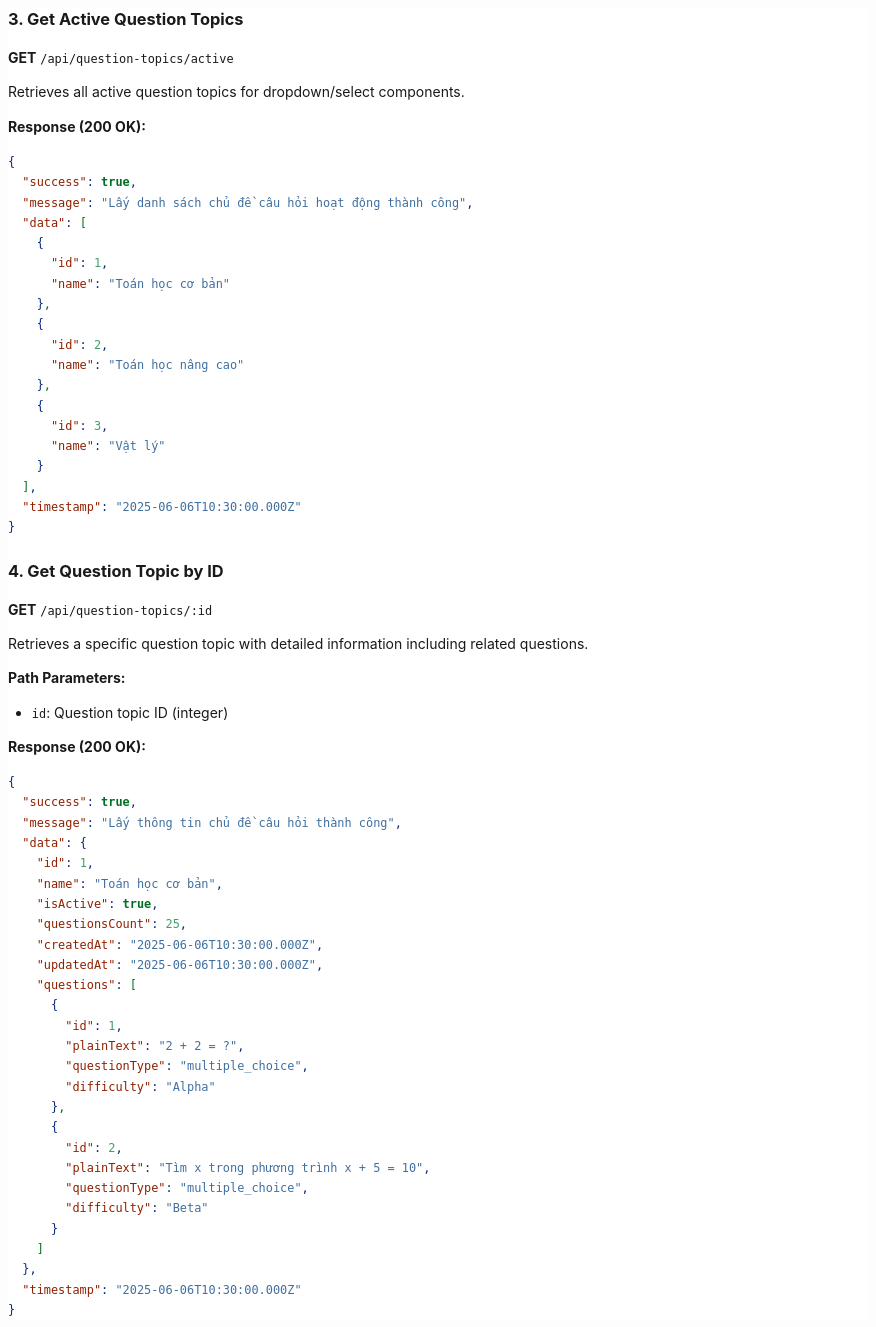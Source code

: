 ### 3. Get Active Question Topics
**GET** `/api/question-topics/active`

Retrieves all active question topics for dropdown/select components.

**Response (200 OK):**
```json
{
  "success": true,
  "message": "Lấy danh sách chủ đề câu hỏi hoạt động thành công",
  "data": [
    {
      "id": 1,
      "name": "Toán học cơ bản"
    },
    {
      "id": 2,
      "name": "Toán học nâng cao"
    },
    {
      "id": 3,
      "name": "Vật lý"
    }
  ],
  "timestamp": "2025-06-06T10:30:00.000Z"
}
```

### 4. Get Question Topic by ID
**GET** `/api/question-topics/:id`

Retrieves a specific question topic with detailed information including related questions.

**Path Parameters:**
- `id`: Question topic ID (integer)

**Response (200 OK):**
```json
{
  "success": true,
  "message": "Lấy thông tin chủ đề câu hỏi thành công",
  "data": {
    "id": 1,
    "name": "Toán học cơ bản",
    "isActive": true,
    "questionsCount": 25,
    "createdAt": "2025-06-06T10:30:00.000Z",
    "updatedAt": "2025-06-06T10:30:00.000Z",
    "questions": [
      {
        "id": 1,
        "plainText": "2 + 2 = ?",
        "questionType": "multiple_choice",
        "difficulty": "Alpha"
      },
      {
        "id": 2,
        "plainText": "Tìm x trong phương trình x + 5 = 10",
        "questionType": "multiple_choice",
        "difficulty": "Beta"
      }
    ]
  },
  "timestamp": "2025-06-06T10:30:00.000Z"
}
```